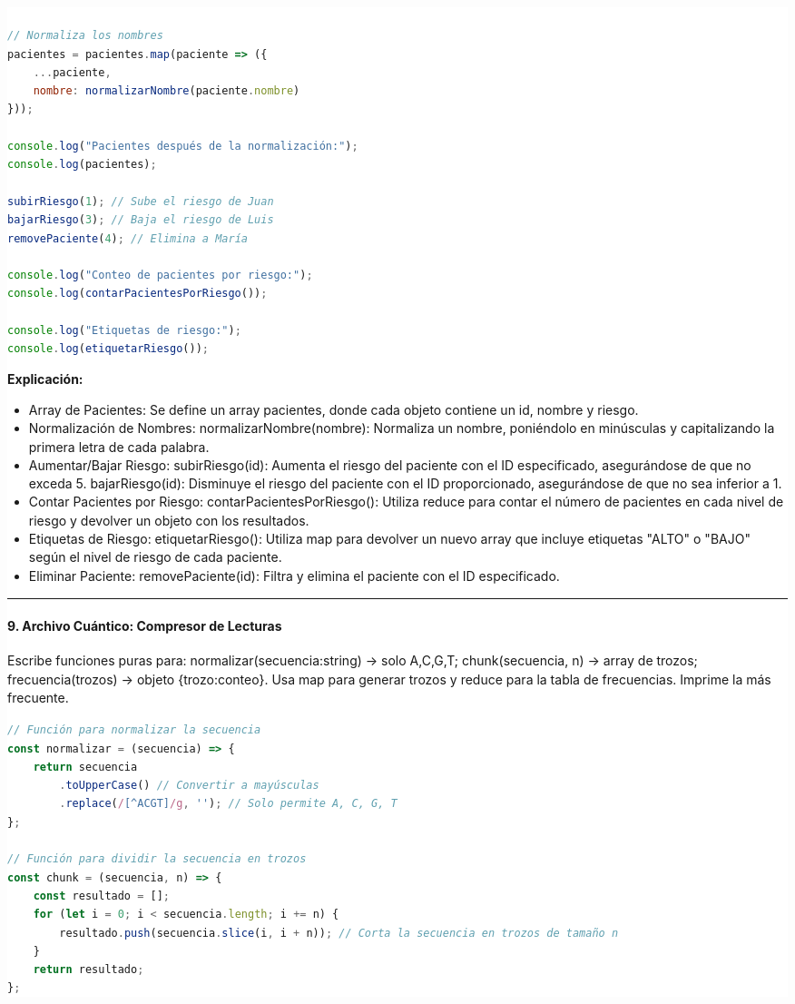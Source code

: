```javascript

// Normaliza los nombres
pacientes = pacientes.map(paciente => ({
    ...paciente,
    nombre: normalizarNombre(paciente.nombre)
}));

console.log("Pacientes después de la normalización:");
console.log(pacientes);

subirRiesgo(1); // Sube el riesgo de Juan
bajarRiesgo(3); // Baja el riesgo de Luis
removePaciente(4); // Elimina a María

console.log("Conteo de pacientes por riesgo:");
console.log(contarPacientesPorRiesgo());

console.log("Etiquetas de riesgo:");
console.log(etiquetarRiesgo());
```
**Explicación:**
* Array de Pacientes: Se define un array pacientes, donde cada objeto contiene un id, nombre y riesgo.
* Normalización de Nombres:
normalizarNombre(nombre): Normaliza un nombre, poniéndolo en minúsculas y capitalizando la primera letra de cada palabra.
* Aumentar/Bajar Riesgo:
subirRiesgo(id): Aumenta el riesgo del paciente con el ID especificado, asegurándose de que no exceda 5.
bajarRiesgo(id): Disminuye el riesgo del paciente con el ID proporcionado, asegurándose de que no sea inferior a 1.
* Contar Pacientes por Riesgo:
contarPacientesPorRiesgo(): Utiliza reduce para contar el número de pacientes en cada nivel de riesgo y devolver un objeto con los resultados.
* Etiquetas de Riesgo:
etiquetarRiesgo(): Utiliza map para devolver un nuevo array que incluye etiquetas "ALTO" o "BAJO" según el nivel de riesgo de cada paciente.
* Eliminar Paciente:
removePaciente(id): Filtra y elimina el paciente con el ID especificado.

___
#### 9. Archivo Cuántico: Compresor de Lecturas
Escribe funciones puras para: normalizar(secuencia:string) → solo A,C,G,T; chunk(secuencia, n) →
array de trozos; frecuencia(trozos) → objeto {trozo:conteo}. Usa map para generar trozos y reduce
para la tabla de frecuencias. Imprime la más frecuente.

```javascript
// Función para normalizar la secuencia
const normalizar = (secuencia) => {
    return secuencia
        .toUpperCase() // Convertir a mayúsculas
        .replace(/[^ACGT]/g, ''); // Solo permite A, C, G, T
};

// Función para dividir la secuencia en trozos
const chunk = (secuencia, n) => {
    const resultado = [];
    for (let i = 0; i < secuencia.length; i += n) {
        resultado.push(secuencia.slice(i, i + n)); // Corta la secuencia en trozos de tamaño n
    }
    return resultado;
};

```